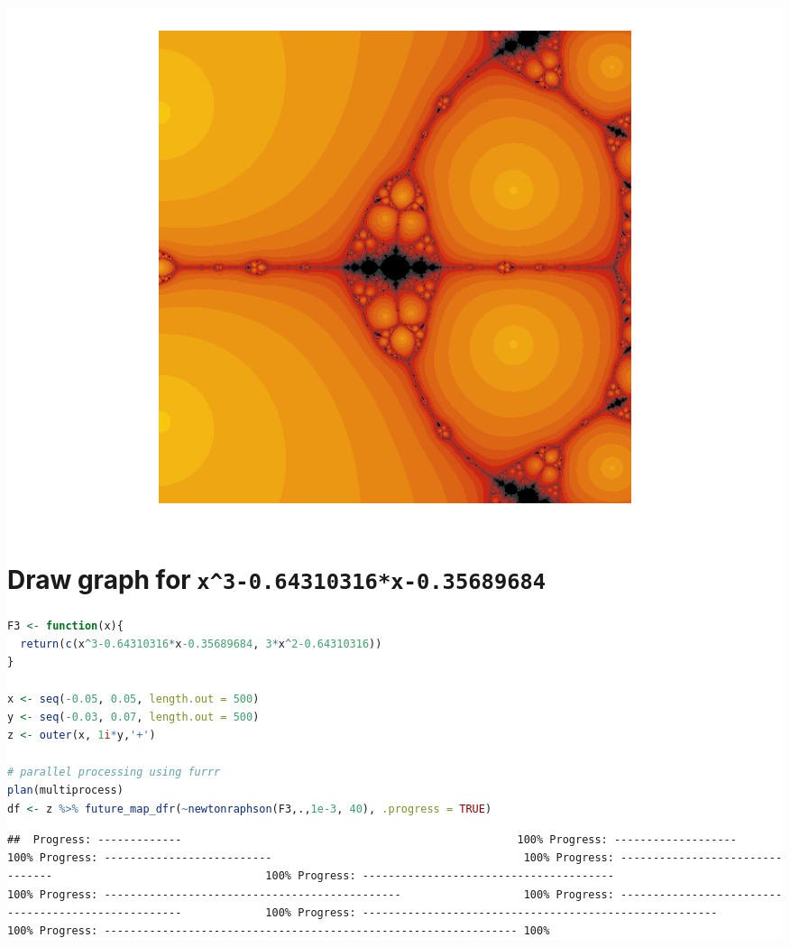 <img src="README_files/figure-gfm/unnamed-chunk-10-1.png" style="display: block; margin: auto;" />

# Draw graph for `x^3-0.64310316*x-0.35689684`

```r
F3 <- function(x){
  return(c(x^3-0.64310316*x-0.35689684, 3*x^2-0.64310316))
}

x <- seq(-0.05, 0.05, length.out = 500)
y <- seq(-0.03, 0.07, length.out = 500)
z <- outer(x, 1i*y,'+')

# parallel processing using furrr
plan(multiprocess)
df <- z %>% future_map_dfr(~newtonraphson(F3,.,1e-3, 40), .progress = TRUE)
```

    ##  Progress: -------------                                                    100% Progress: -------------------                                              100% Progress: --------------------------                                       100% Progress: --------------------------------                                 100% Progress: ---------------------------------------                          100% Progress: ----------------------------------------------                   100% Progress: ----------------------------------------------------             100% Progress: -------------------------------------------------------          100% Progress: ---------------------------------------------------------------- 100%
